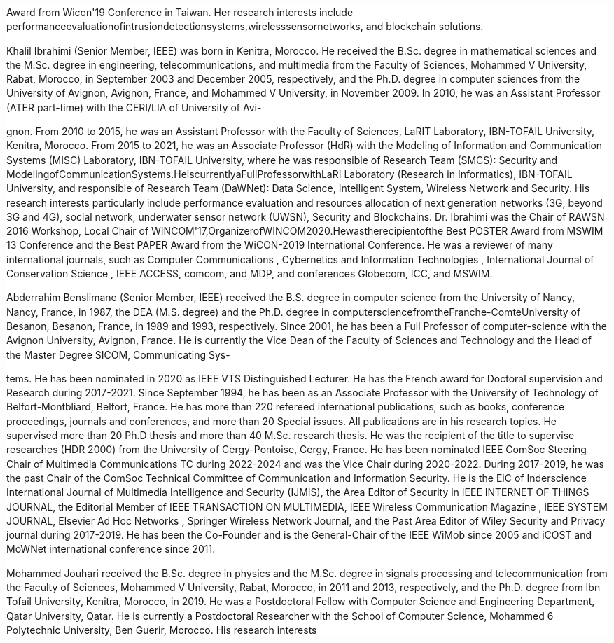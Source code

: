Award from Wicon'19 Conference in Taiwan. Her research interests include performanceevaluationofintrusiondetectionsystems,wirelesssensornetworks, and blockchain solutions.





Khalil Ibrahimi (Senior Member, IEEE) was born in Kenitra, Morocco. He received the B.Sc. degree in mathematical sciences and the M.Sc. degree in engineering, telecommunications, and multimedia from the Faculty of Sciences, Mohammed V University, Rabat, Morocco, in September 2003 and December 2005, respectively, and the Ph.D. degree in computer sciences from the University of Avignon, Avignon, France, and Mohammed V University, in November 2009. In 2010, he was an Assistant Professor (ATER part-time) with the CERI/LIA of University of Avi-

gnon. From 2010 to 2015, he was an Assistant Professor with the Faculty of Sciences, LaRIT Laboratory, IBN-TOFAIL University, Kenitra, Morocco. From 2015 to 2021, he was an Associate Professor (HdR) with the Modeling of Information and Communication Systems (MISC) Laboratory, IBN-TOFAIL University, where he was responsible of Research Team (SMCS): Security and ModelingofCommunicationSystems.HeiscurrentlyaFullProfessorwithLaRI Laboratory (Research in Informatics), IBN-TOFAIL University, and responsible of Research Team (DaWNet): Data Science, Intelligent System, Wireless Network and Security. His research interests particularly include performance evaluation and resources allocation of next generation networks (3G, beyond 3G and 4G), social network, underwater sensor network (UWSN), Security and Blockchains. Dr. Ibrahimi was the Chair of RAWSN 2016 Workshop, Local Chair of WINCOM'17,OrganizerofWINCOM2020.Hewastherecipientofthe Best POSTER Award from MSWIM 13 Conference and the Best PAPER Award from the WiCON-2019 International Conference. He was a reviewer of many international journals, such as Computer Communications , Cybernetics and Information Technologies , International Journal of Conservation Science , IEEE ACCESS, comcom, and MDP, and conferences Globecom, ICC, and MSWIM.



Abderrahim Benslimane (Senior Member, IEEE) received the B.S. degree in computer science from the University of Nancy, Nancy, France, in 1987, the DEA (M.S. degree) and the Ph.D. degree in computersciencefromtheFranche-ComteUniversity of Besanon, Besanon, France, in 1989 and 1993, respectively. Since 2001, he has been a Full Professor of computer-science with the Avignon University, Avignon, France. He is currently the Vice Dean of the Faculty of Sciences and Technology and the Head of the Master Degree SICOM, Communicating Sys-

tems. He has been nominated in 2020 as IEEE VTS Distinguished Lecturer. He has the French award for Doctoral supervision and Research during 2017-2021. Since September 1994, he has been as an Associate Professor with the University of Technology of Belfort-Montbliard, Belfort, France. He has more than 220 refereed international publications, such as books, conference proceedings, journals and conferences, and more than 20 Special issues. All publications are in his research topics. He supervised more than 20 Ph.D thesis and more than 40 M.Sc. research thesis. He was the recipient of the title to supervise researches (HDR 2000) from the University of Cergy-Pontoise, Cergy, France. He has been nominated IEEE ComSoc Steering Chair of Multimedia Communications TC during 2022-2024 and was the Vice Chair during 2020-2022. During 2017-2019, he was the past Chair of the ComSoc Technical Committee of Communication and Information Security. He is the EiC of Inderscience International Journal of Multimedia Intelligence and Security (IJMIS), the Area Editor of Security in IEEE INTERNET OF THINGS JOURNAL, the Editorial Member of IEEE TRANSACTION ON MULTIMEDIA, IEEE Wireless Communication Magazine , IEEE SYSTEM JOURNAL, Elsevier Ad Hoc Networks , Springer Wireless Network Journal, and the Past Area Editor of Wiley Security and Privacy journal during 2017-2019. He has been the Co-Founder and is the General-Chair of the IEEE WiMob since 2005 and iCOST and MoWNet international conference since 2011.

Mohammed Jouhari received the B.Sc. degree in physics and the M.Sc. degree in signals processing and telecommunication from the Faculty of Sciences, Mohammed V University, Rabat, Morocco, in 2011 and 2013, respectively, and the Ph.D. degree from Ibn Tofail University, Kenitra, Morocco, in 2019. He was a Postdoctoral Fellow with Computer Science and Engineering Department, Qatar University, Qatar. He is currently a Postdoctoral Researcher with the School of Computer Science, Mohammed 6 Polytechnic University, Ben Guerir, Morocco. His research interests
